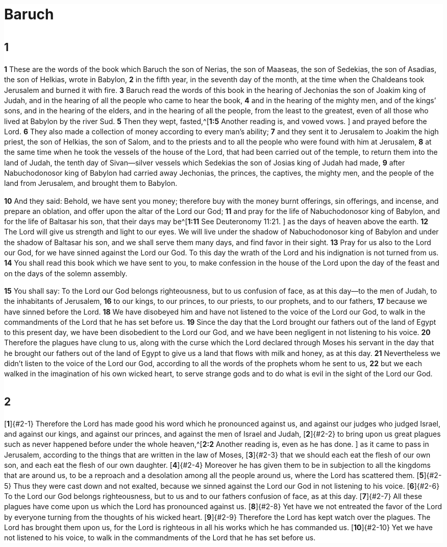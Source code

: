 # Baruch

## 1 
**1** These are the words of the book which Baruch the son of Nerias, the son of Maaseas, the son of Sedekias, the son of Asadias, the son of Helkias, wrote in Babylon, **2** in the fifth year, in the seventh day of the month, at the time when the Chaldeans took Jerusalem and burned it with fire. **3** Baruch read the words of this book in the hearing of Jechonias the son of Joakim king of Judah, and in the hearing of all the people who came to hear the book, **4** and in the hearing of the mighty men, and of the kings’ sons, and in the hearing of the elders, and in the hearing of all the people, from the least to the greatest, even of all those who lived at Babylon by the river Sud. **5** Then they wept, fasted,^[**1:5** Another reading is, and vowed vows. ] and prayed before the Lord. **6** They also made a collection of money according to every man’s ability; **7** and they sent it to Jerusalem to Joakim the high priest, the son of Helkias, the son of Salom, and to the priests and to all the people who were found with him at Jerusalem, **8** at the same time when he took the vessels of the house of the Lord, that had been carried out of the temple, to return them into the land of Judah, the tenth day of Sivan—silver vessels which Sedekias the son of Josias king of Judah had made, **9** after Nabuchodonosor king of Babylon had carried away Jechonias, the princes, the captives, the mighty men, and the people of the land from Jerusalem, and brought them to Babylon. 


**10** And they said: Behold, we have sent you money; therefore buy with the money burnt offerings, sin offerings, and incense, and prepare an oblation, and offer upon the altar of the Lord our God; **11** and pray for the life of Nabuchodonosor king of Babylon, and for the life of Baltasar his son, that their days may be^[**1:11** See Deuteronomy 11:21. ] as the days of heaven above the earth. **12** The Lord will give us strength and light to our eyes. We will live under the shadow of Nabuchodonosor king of Babylon and under the shadow of Baltasar his son, and we shall serve them many days, and find favor in their sight. **13** Pray for us also to the Lord our God, for we have sinned against the Lord our God. To this day the wrath of the Lord and his indignation is not turned from us. **14** You shall read this book which we have sent to you, to make confession in the house of the Lord upon the day of the feast and on the days of the solemn assembly. 


**15** You shall say: To the Lord our God belongs righteousness, but to us confusion of face, as at this day—to the men of Judah, to the inhabitants of Jerusalem, **16** to our kings, to our princes, to our priests, to our prophets, and to our fathers, **17** because we have sinned before the Lord. **18** We have disobeyed him and have not listened to the voice of the Lord our God, to walk in the commandments of the Lord that he has set before us. **19** Since the day that the Lord brought our fathers out of the land of Egypt to this present day, we have been disobedient to the Lord our God, and we have been negligent in not listening to his voice. **20** Therefore the plagues have clung to us, along with the curse which the Lord declared through Moses his servant in the day that he brought our fathers out of the land of Egypt to give us a land that flows with milk and honey, as at this day. **21** Nevertheless we didn’t listen to the voice of the Lord our God, according to all the words of the prophets whom he sent to us, **22** but we each walked in the imagination of his own wicked heart, to serve strange gods and to do what is evil in the sight of the Lord our God. 

## 2 
[**1**]{#2-1} Therefore the Lord has made good his word which he pronounced against us, and against our judges who judged Israel, and against our kings, and against our princes, and against the men of Israel and Judah, [**2**]{#2-2} to bring upon us great plagues such as never happened before under the whole heaven,^[**2:2** Another reading is, even as he has done. ] as it came to pass in Jerusalem, according to the things that are written in the law of Moses, [**3**]{#2-3} that we should each eat the flesh of our own son, and each eat the flesh of our own daughter. [**4**]{#2-4} Moreover he has given them to be in subjection to all the kingdoms that are around us, to be a reproach and a desolation among all the people around us, where the Lord has scattered them. [**5**]{#2-5} Thus they were cast down and not exalted, because we sinned against the Lord our God in not listening to his voice. [**6**]{#2-6} To the Lord our God belongs righteousness, but to us and to our fathers confusion of face, as at this day. [**7**]{#2-7} All these plagues have come upon us which the Lord has pronounced against us. [**8**]{#2-8} Yet have we not entreated the favor of the Lord by everyone turning from the thoughts of his wicked heart. [**9**]{#2-9} Therefore the Lord has kept watch over the plagues. The Lord has brought them upon us, for the Lord is righteous in all his works which he has commanded us. [**10**]{#2-10} Yet we have not listened to his voice, to walk in the commandments of the Lord that he has set before us. 
